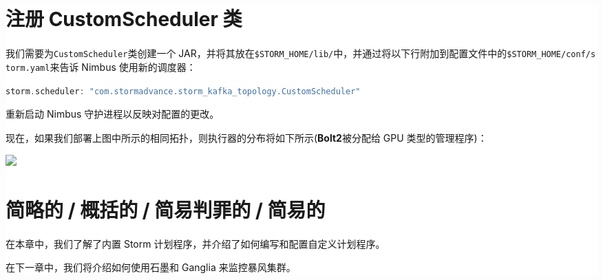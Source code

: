 # 注册 CustomScheduler 类

我们需要为`CustomScheduler`类创建一个 JAR，并将其放在`$STORM_HOME/lib/`中，并通过将以下行附加到配置文件中的`$STORM_HOME/conf/storm.yaml`来告诉 Nimbus 使用新的调度器：

```scala
storm.scheduler: "com.stormadvance.storm_kafka_topology.CustomScheduler" 
```

重新启动 Nimbus 守护进程以反映对配置的更改。

现在，如果我们部署上图中所示的相同拓扑，则执行器的分布将如下所示(**Bolt2**被分配给 GPU 类型的管理程序)：

![](../images/00043.gif)

# 简略的 / 概括的 / 简易判罪的 / 简易的

在本章中，我们了解了内置 Storm 计划程序，并介绍了如何编写和配置自定义计划程序。

在下一章中，我们将介绍如何使用石墨和 Ganglia 来监控暴风集群。